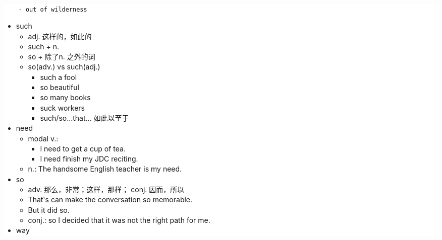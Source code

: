         - out of wilderness
- such 
    - adj. 这样的，如此的
    - such + n.
    - so + 除了n. 之外的词
    - so(adv.) vs such(adj.)
        - such a fool
        - so beautiful
        - so many books
        - suck workers
        - such/so...that... 如此以至于
- need
    - modal v.:
        - I need to get a cup of tea.
        - I need finish my JDC reciting.
    - n.: The handsome English teacher is my need.
- so
    - adv. 那么，非常；这样，那样； conj. 因而，所以
    - That's can make the conversation so memorable.
    - But it did so.
    - conj.: so I decided that it was not the right path for me.
- way
